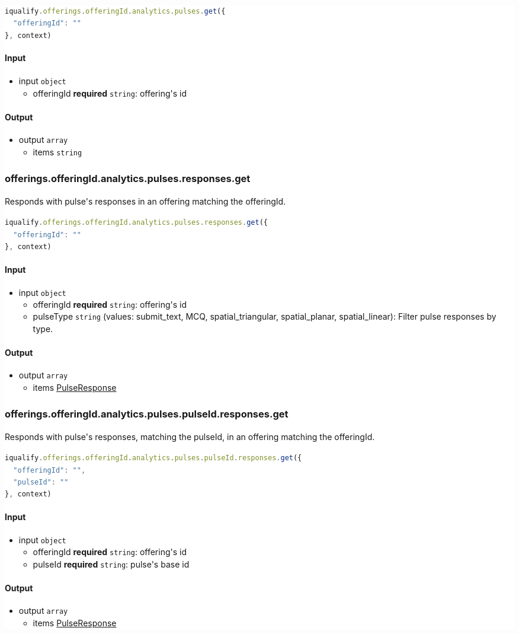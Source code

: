 ```js
iqualify.offerings.offeringId.analytics.pulses.get({
  "offeringId": ""
}, context)
```

#### Input
* input `object`
  * offeringId **required** `string`: offering's id

#### Output
* output `array`
  * items `string`

### offerings.offeringId.analytics.pulses.responses.get
Responds with pulse's responses in an offering matching the offeringId.


```js
iqualify.offerings.offeringId.analytics.pulses.responses.get({
  "offeringId": ""
}, context)
```

#### Input
* input `object`
  * offeringId **required** `string`: offering's id
  * pulseType `string` (values: submit_text, MCQ, spatial_triangular, spatial_planar, spatial_linear): Filter pulse responses by type.

#### Output
* output `array`
  * items [PulseResponse](#pulseresponse)

### offerings.offeringId.analytics.pulses.pulseId.responses.get
Responds with pulse's responses, matching the pulseId, in an offering matching the offeringId.


```js
iqualify.offerings.offeringId.analytics.pulses.pulseId.responses.get({
  "offeringId": "",
  "pulseId": ""
}, context)
```

#### Input
* input `object`
  * offeringId **required** `string`: offering's id
  * pulseId **required** `string`: pulse's base id

#### Output
* output `array`
  * items [PulseResponse](#pulseresponse)
